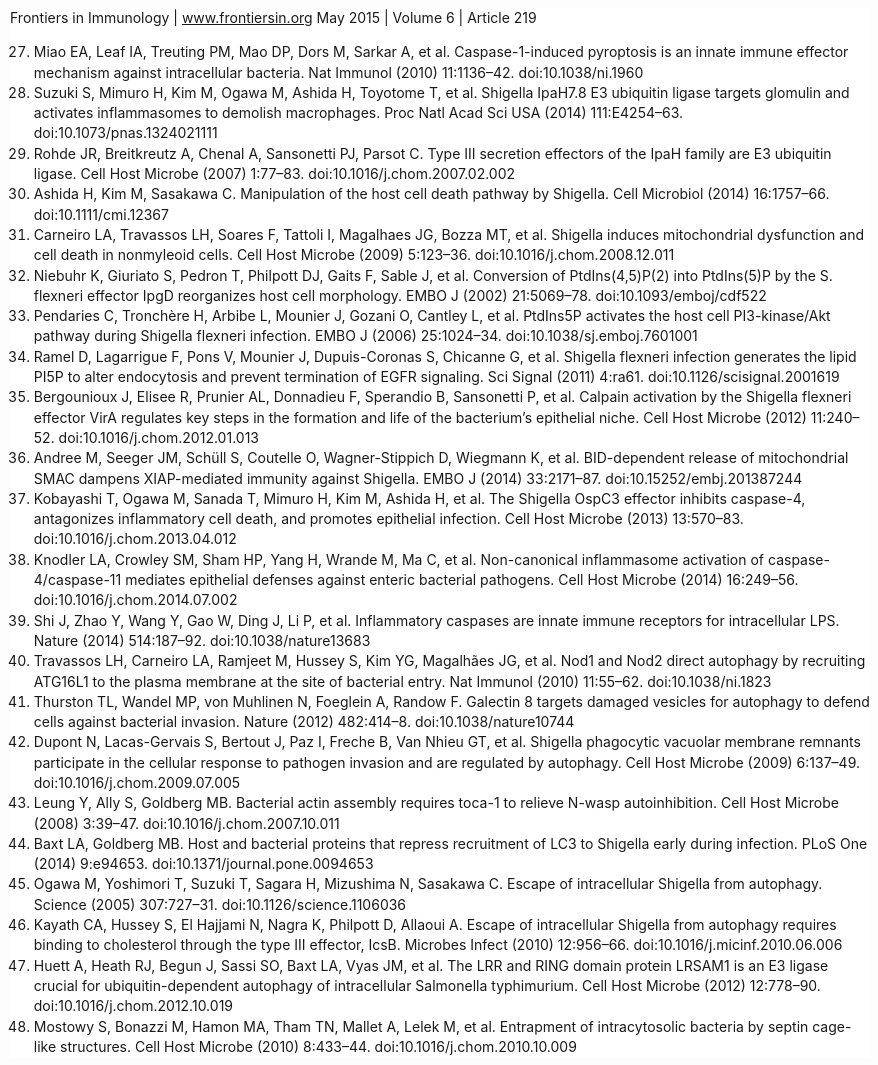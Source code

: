 
Frontiers in Immunology | www.frontiersin.org          May 2015 | Volume 6 | Article 219

27. Miao EA, Leaf IA, Treuting PM, Mao DP, Dors M, Sarkar A, et al. Caspase-1-induced pyroptosis is an innate immune effector mechanism against intracellular bacteria. Nat Immunol (2010) 11:1136–42. doi:10.1038/ni.1960
28. Suzuki S, Mimuro H, Kim M, Ogawa M, Ashida H, Toyotome T, et al. Shigella IpaH7.8 E3 ubiquitin ligase targets glomulin and activates inflammasomes to demolish macrophages. Proc Natl Acad Sci USA (2014) 111:E4254–63. doi:10.1073/pnas.1324021111
29. Rohde JR, Breitkreutz A, Chenal A, Sansonetti PJ, Parsot C. Type III secretion effectors of the IpaH family are E3 ubiquitin ligase. Cell Host Microbe (2007) 1:77–83. doi:10.1016/j.chom.2007.02.002
30. Ashida H, Kim M, Sasakawa C. Manipulation of the host cell death pathway by Shigella. Cell Microbiol (2014) 16:1757–66. doi:10.1111/cmi.12367
31. Carneiro LA, Travassos LH, Soares F, Tattoli I, Magalhaes JG, Bozza MT, et al. Shigella induces mitochondrial dysfunction and cell death in nonmyleoid cells. Cell Host Microbe (2009) 5:123–36. doi:10.1016/j.chom.2008.12.011
32. Niebuhr K, Giuriato S, Pedron T, Philpott DJ, Gaits F, Sable J, et al. Conversion of PtdIns(4,5)P(2) into PtdIns(5)P by the S. flexneri effector IpgD reorganizes host cell morphology. EMBO J (2002) 21:5069–78. doi:10.1093/emboj/cdf522
33. Pendaries C, Tronchère H, Arbibe L, Mounier J, Gozani O, Cantley L, et al. PtdIns5P activates the host cell PI3-kinase/Akt pathway during Shigella flexneri infection. EMBO J (2006) 25:1024–34. doi:10.1038/sj.emboj.7601001
34. Ramel D, Lagarrigue F, Pons V, Mounier J, Dupuis-Coronas S, Chicanne G, et al. Shigella flexneri infection generates the lipid PI5P to alter endocytosis and prevent termination of EGFR signaling. Sci Signal (2011) 4:ra61. doi:10.1126/scisignal.2001619
35. Bergounioux J, Elisee R, Prunier AL, Donnadieu F, Sperandio B, Sansonetti P, et al. Calpain activation by the Shigella flexneri effector VirA regulates key steps in the formation and life of the bacterium’s epithelial niche. Cell Host Microbe (2012) 11:240–52. doi:10.1016/j.chom.2012.01.013
36. Andree M, Seeger JM, Schüll S, Coutelle O, Wagner-Stippich D, Wiegmann K, et al. BID-dependent release of mitochondrial SMAC dampens XIAP-mediated immunity against Shigella. EMBO J (2014) 33:2171–87. doi:10.15252/embj.201387244
37. Kobayashi T, Ogawa M, Sanada T, Mimuro H, Kim M, Ashida H, et al. The Shigella OspC3 effector inhibits caspase-4, antagonizes inflammatory cell death, and promotes epithelial infection. Cell Host Microbe (2013) 13:570–83. doi:10.1016/j.chom.2013.04.012
38. Knodler LA, Crowley SM, Sham HP, Yang H, Wrande M, Ma C, et al. Non-canonical inflammasome activation of caspase-4/caspase-11 mediates epithelial defenses against enteric bacterial pathogens. Cell Host Microbe (2014) 16:249–56. doi:10.1016/j.chom.2014.07.002
39. Shi J, Zhao Y, Wang Y, Gao W, Ding J, Li P, et al. Inflammatory caspases are innate immune receptors for intracellular LPS. Nature (2014) 514:187–92. doi:10.1038/nature13683
40. Travassos LH, Carneiro LA, Ramjeet M, Hussey S, Kim YG, Magalhães JG, et al. Nod1 and Nod2 direct autophagy by recruiting ATG16L1 to the plasma membrane at the site of bacterial entry. Nat Immunol (2010) 11:55–62. doi:10.1038/ni.1823
41. Thurston TL, Wandel MP, von Muhlinen N, Foeglein A, Randow F. Galectin 8 targets damaged vesicles for autophagy to defend cells against bacterial invasion. Nature (2012) 482:414–8. doi:10.1038/nature10744
42. Dupont N, Lacas-Gervais S, Bertout J, Paz I, Freche B, Van Nhieu GT, et al. Shigella phagocytic vacuolar membrane remnants participate in the cellular response to pathogen invasion and are regulated by autophagy. Cell Host Microbe (2009) 6:137–49. doi:10.1016/j.chom.2009.07.005
43. Leung Y, Ally S, Goldberg MB. Bacterial actin assembly requires toca-1 to relieve N-wasp autoinhibition. Cell Host Microbe (2008) 3:39–47. doi:10.1016/j.chom.2007.10.011
44. Baxt LA, Goldberg MB. Host and bacterial proteins that repress recruitment of LC3 to Shigella early during infection. PLoS One (2014) 9:e94653. doi:10.1371/journal.pone.0094653
45. Ogawa M, Yoshimori T, Suzuki T, Sagara H, Mizushima N, Sasakawa C. Escape of intracellular Shigella from autophagy. Science (2005) 307:727–31. doi:10.1126/science.1106036
46. Kayath CA, Hussey S, El Hajjami N, Nagra K, Philpott D, Allaoui A. Escape of intracellular Shigella from autophagy requires binding to cholesterol through the type III effector, IcsB. Microbes Infect (2010) 12:956–66. doi:10.1016/j.micinf.2010.06.006
47. Huett A, Heath RJ, Begun J, Sassi SO, Baxt LA, Vyas JM, et al. The LRR and RING domain protein LRSAM1 is an E3 ligase crucial for ubiquitin-dependent autophagy of intracellular Salmonella typhimurium. Cell Host Microbe (2012) 12:778–90. doi:10.1016/j.chom.2012.10.019
48. Mostowy S, Bonazzi M, Hamon MA, Tham TN, Mallet A, Lelek M, et al. Entrapment of intracytosolic bacteria by septin cage-like structures. Cell Host Microbe (2010) 8:433–44. doi:10.1016/j.chom.2010.10.009